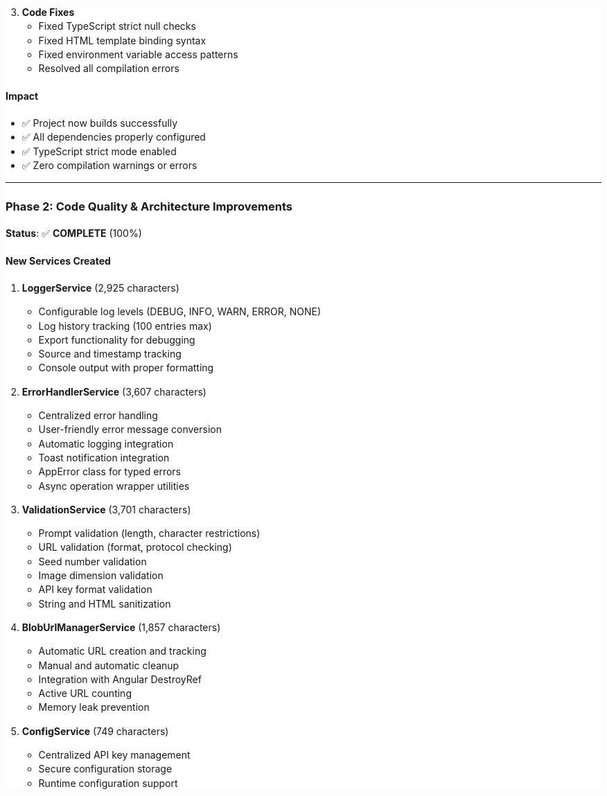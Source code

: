 3. **Code Fixes**
   - Fixed TypeScript strict null checks
   - Fixed HTML template binding syntax
   - Fixed environment variable access patterns
   - Resolved all compilation errors

#### Impact
- ✅ Project now builds successfully
- ✅ All dependencies properly configured
- ✅ TypeScript strict mode enabled
- ✅ Zero compilation warnings or errors

---

### Phase 2: Code Quality & Architecture Improvements
**Status**: ✅ **COMPLETE** (100%)

#### New Services Created

1. **LoggerService** (2,925 characters)
   - Configurable log levels (DEBUG, INFO, WARN, ERROR, NONE)
   - Log history tracking (100 entries max)
   - Export functionality for debugging
   - Source and timestamp tracking
   - Console output with proper formatting

2. **ErrorHandlerService** (3,607 characters)
   - Centralized error handling
   - User-friendly error message conversion
   - Automatic logging integration
   - Toast notification integration
   - AppError class for typed errors
   - Async operation wrapper utilities

3. **ValidationService** (3,701 characters)
   - Prompt validation (length, character restrictions)
   - URL validation (format, protocol checking)
   - Seed number validation
   - Image dimension validation
   - API key format validation
   - String and HTML sanitization

4. **BlobUrlManagerService** (1,857 characters)
   - Automatic URL creation and tracking
   - Manual and automatic cleanup
   - Integration with Angular DestroyRef
   - Active URL counting
   - Memory leak prevention

5. **ConfigService** (749 characters)
   - Centralized API key management
   - Secure configuration storage
   - Runtime configuration support
